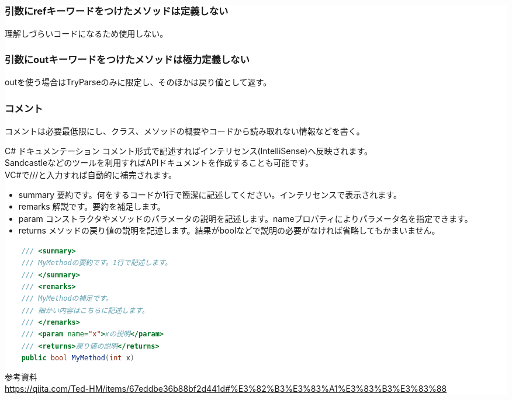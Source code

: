 ### 引数にrefキーワードをつけたメソッドは定義しない

 理解しづらいコードになるため使用しない。

### 引数にoutキーワードをつけたメソッドは極力定義しない

outを使う場合はTryParseのみに限定し、そのほかは戻り値として返す。

### コメント 

コメントは必要最低限にし、クラス、メソッドの概要やコードから読み取れない情報などを書く。

C# ドキュメンテーション コメント形式で記述すればインテリセンス(IntelliSense)へ反映されます。  
Sandcastleなどのツールを利用すればAPIドキュメントを作成することも可能です。　　　   
VC#で///と入力すれば自動的に補完されます。　　　　　

- summary 要約です。何をするコードか1行で簡潔に記述してください。インテリセンスで表示されます。　　
- remarks 解説です。要約を補足します。　　
- param コンストラクタやメソッドのパラメータの説明を記述します。nameプロパティによりパラメータ名を指定できます。　　
- returns メソッドの戻り値の説明を記述します。結果がboolなどで説明の必要がなければ省略してもかまいません。　　

```c#
    /// <summary>
    /// MyMethodの要約です。1行で記述します。
    /// </summary>
    /// <remarks>
    /// MyMethodの補足です。
    /// 細かい内容はこちらに記述します。
    /// </remarks>
    /// <param name="x">xの説明</param>
    /// <returns>戻り値の説明</returns>
    public bool MyMethod(int x)
```

参考資料  
https://qiita.com/Ted-HM/items/67eddbe36b88bf2d441d#%E3%82%B3%E3%83%A1%E3%83%B3%E3%83%88  